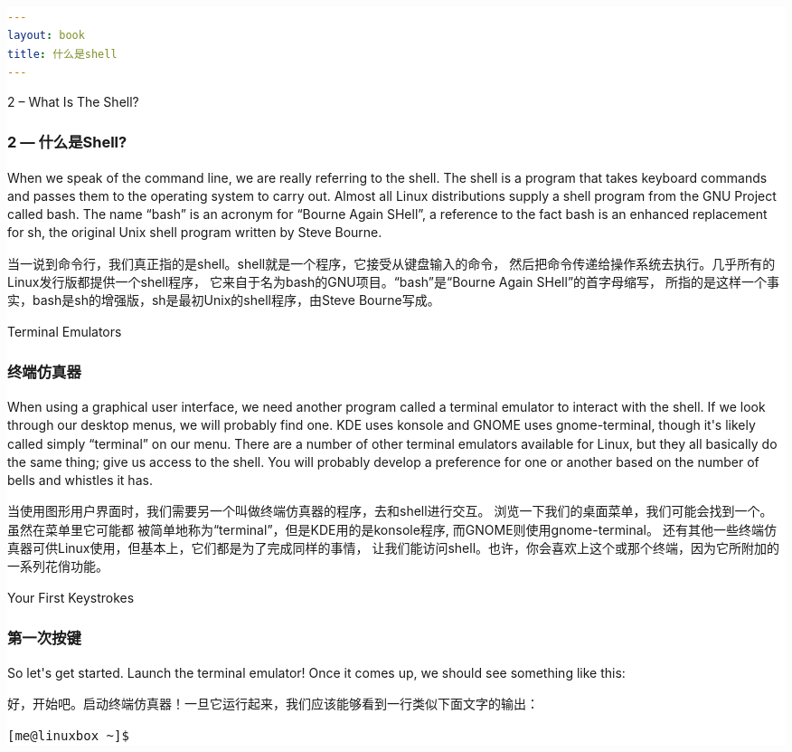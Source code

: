 ```yaml
---
layout: book
title: 什么是shell 
---
```

2 – What Is The Shell?

### 2 — 什么是Shell?

When we speak of the command line, we are really referring to the shell. The
shell is a program that takes keyboard commands and passes them to the
operating system to carry out. Almost all Linux distributions supply a shell
program from the GNU Project called bash. The name “bash” is an acronym for
“Bourne Again SHell”, a reference to the fact bash is an enhanced replacement
for sh, the original Unix shell program written by Steve Bourne.

当一说到命令行，我们真正指的是shell。shell就是一个程序，它接受从键盘输入的命令，
然后把命令传递给操作系统去执行。几乎所有的Linux发行版都提供一个shell程序，
它来自于名为bash的GNU项目。“bash”是“Bourne Again SHell”的首字母缩写，
所指的是这样一个事实，bash是sh的增强版，sh是最初Unix的shell程序，由Steve Bourne写成。

Terminal Emulators

### 终端仿真器

When using a graphical user interface, we need another program called a
terminal emulator to interact with the shell. If we look through our desktop
menus, we will probably find one. KDE uses konsole and GNOME uses
gnome-terminal, though it's likely called simply “terminal” on our menu. There
are a number of other terminal emulators available for Linux, but they all
basically do the same thing; give us access to the shell. You will probably
develop a preference for one or another based on the number of bells and
whistles it has.

当使用图形用户界面时，我们需要另一个叫做终端仿真器的程序，去和shell进行交互。
浏览一下我们的桌面菜单，我们可能会找到一个。虽然在菜单里它可能都
被简单地称为“terminal”，但是KDE用的是konsole程序, 而GNOME则使用gnome-terminal。
还有其他一些终端仿真器可供Linux使用，但基本上，它们都是为了完成同样的事情，
让我们能访问shell。也许，你会喜欢上这个或那个终端，因为它所附加的一系列花俏功能。

Your First Keystrokes

### 第一次按键

So let's get started. Launch the terminal emulator! Once it comes up, we
should see something like this:

好，开始吧。启动终端仿真器！一旦它运行起来，我们应该能够看到一行类似下面文字的输出：

<div class="code"><pre>
<tt>[me@linuxbox ~]$</tt>
</pre>
</div>
